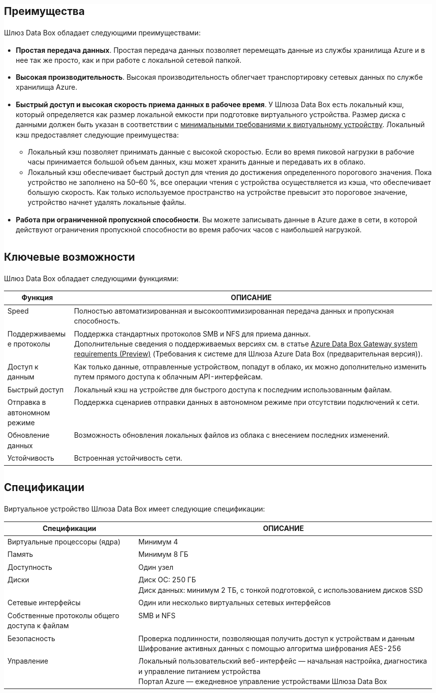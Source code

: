 ## <a name="benefits"></a>Преимущества

Шлюз Data Box обладает следующими преимуществами:

- **Простая передача данных**. Простая передача данных позволяет перемещать данные из службы хранилища Azure и в нее так же просто, как и при работе с локальной сетевой папкой.  
- **Высокая производительность**. Высокая производительность облегчает транспортировку сетевых данных по службе хранилища Azure.
- **Быстрый доступ и высокая скорость приема данных в рабочее время**. У Шлюза Data Box есть локальный кэш, который определяется как размер локальной емкости при подготовке виртуального устройства. Размер диска с данными должен быть указан в соответствии с [минимальными требованиями к виртуальному устройству](data-box-gateway-system-requirements.md#specifications-for-the-virtual-device). Локальный кэш предоставляет следующие преимущества:
    - Локальный кэш позволяет принимать данные с высокой скоростью. Если во время пиковой нагрузки в рабочие часы принимается большой объем данных, кэш может хранить данные и передавать их в облако.
    - Локальный кэш обеспечивает быстрый доступ для чтения до достижения определенного порогового значения. Пока устройство не заполнено на 50–60 %, все операции чтения с устройства осуществляется из кэша, что обеспечивает большую скорость. Как только используемое пространство на устройстве превысит это пороговое значение, устройство начнет удалять локальные файлы.
 
- **Работа при ограниченной пропускной способности**. Вы можете записывать данные в Azure даже в сети, в которой действуют ограничения пропускной способности во время рабочих часов с наибольшей нагрузкой.  

## <a name="key-capabilities"></a>Ключевые возможности

Шлюз Data Box обладает следующими функциями:

|Функция |ОПИСАНИЕ  |
|---------|---------|
|Speed     | Полностью автоматизированная и высокооптимизированная передача данных и пропускная способность.|
|Поддерживаемые протоколы     | Поддержка стандартных протоколов SMB и NFS для приема данных. <br> Дополнительные сведения о поддерживаемых версиях см. в статье [Azure Data Box Gateway system requirements (Preview)](data-box-gateway-system-requirements.md) (Требования к системе для Шлюза Azure Data Box (предварительная версия)).|
|Доступ к данным     | Как только данные, отправленные устройством, попадут в облако, их можно дополнительно изменить путем прямого доступа к облачным API-интерфейсам.|
|Быстрый доступ     | Локальный кэш на устройстве для быстрого доступа к последним использованным файлам.|
|Отправка в автономном режиме     | Поддержка сценариев отправки данных в автономном режиме при отсутствии подключений к сети.|
|Обновление данных     | Возможность обновления локальных файлов из облака с внесением последних изменений.|
|Устойчивость     | Встроенная устойчивость сети.        |


## <a name="specifications"></a>Спецификации

Виртуальное устройство Шлюза Data Box имеет следующие спецификации:

| Спецификации                                          | ОПИСАНИЕ              |
|---------------------------------------------------------|--------------------------|
| Виртуальные процессоры (ядра)   | Минимум 4 |
| Память  |Минимум 8 ГБ|
| Доступность|Один узел|
| Диски|Диск ОС: 250 ГБ <br> Диск данных: минимум 2 ТБ, с тонкой подготовкой, с использованием дисков SSD|
| Сетевые интерфейсы |Один или несколько виртуальных сетевых интерфейсов|
| Собственные протоколы общего доступа к файлам|SMB и NFS  |
| Безопасность|Проверка подлинности, позволяющая получить доступ к устройствам и данным <br> Шифрование активных данных с помощью алгоритма шифрования AES-256|
| Управление|Локальный пользовательский веб-интерфейс — начальная настройка, диагностика и управление питанием устройства <br> Портал Azure — ежедневное управление устройствами Шлюза Data Box       |
